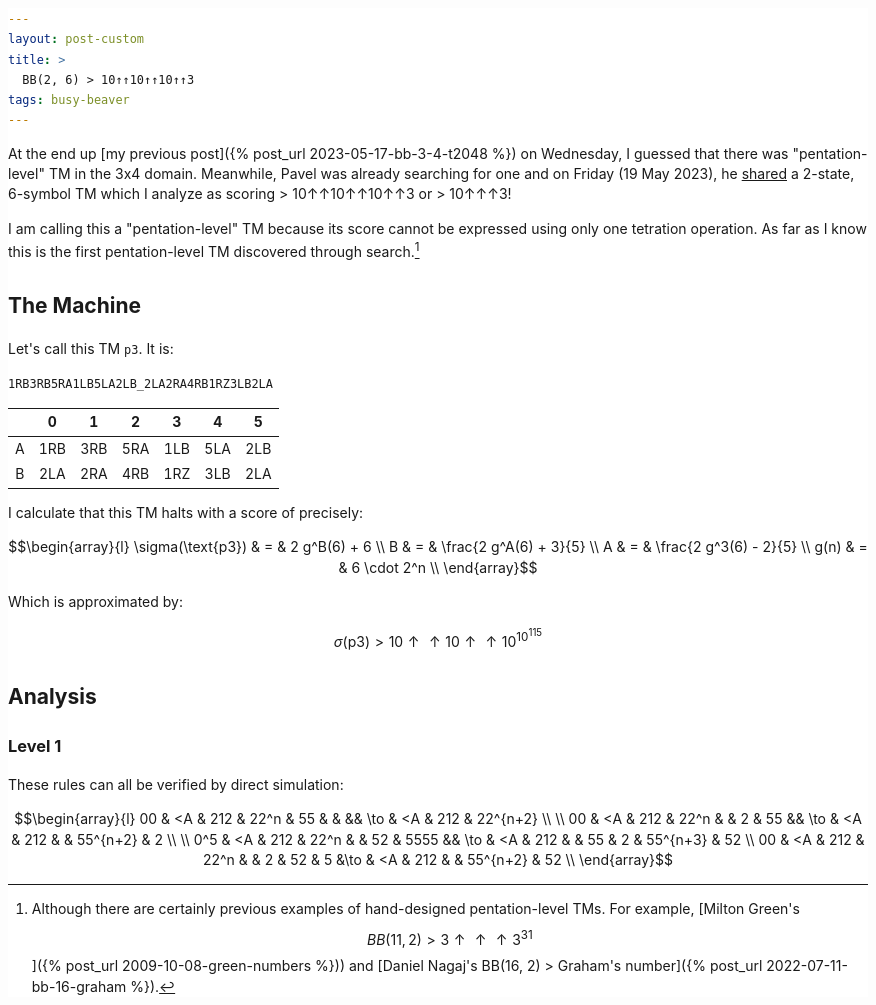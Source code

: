 ```yaml
---
layout: post-custom
title: >
  BB(2, 6) > 10↑↑10↑↑10↑↑3
tags: busy-beaver
---
```


At the end up [my previous post]({% post_url 2023-05-17-bb-3-4-t2048 %}) on Wednesday, I guessed that there was "pentation-level" TM in the 3x4 domain. Meanwhile, Pavel was already searching for one and on Friday (19 May 2023), he [shared](https://discord.com/channels/960643023006490684/1084047886494470185/1109174488089776199) a 2-state, 6-symbol TM which I analyze as scoring > 10↑↑10↑↑10↑↑3 or > 10↑↑↑3!

I am calling this a "pentation-level" TM because its score cannot be expressed using only one tetration operation. As far as I know this is the first pentation-level TM discovered through search.[^pent-designed]

[^pent-designed]: Although there are certainly previous examples of hand-designed pentation-level TMs. For example, [Milton Green's $$BB(11, 2) > 3 \uparrow\uparrow\uparrow 3^{31}$$]({% post_url 2009-10-08-green-numbers %})) and [Daniel Nagaj's BB(16, 2) > Graham's number]({% post_url 2022-07-11-bb-16-graham %}).


## The Machine

Let's call this TM `p3`. It is:

`1RB3RB5RA1LB5LA2LB_2LA2RA4RB1RZ3LB2LA`

|     |  0  |  1  |  2  |  3  |  4  |  5  |
| :-: | :-: | :-: | :-: | :-: | :-: | :-: |
|  A  | 1RB | 3RB | 5RA | 1LB | 5LA | 2LB |
|  B  | 2LA | 2RA | 4RB | 1RZ | 3LB | 2LA |

I calculate that this TM halts with a score of precisely:

$$\begin{array}{l}
  \sigma(\text{p3}) & = & 2 g^B(6) + 6 \\
                B   & = & \frac{2 g^A(6) + 3}{5} \\
                A   & = & \frac{2 g^3(6) - 2}{5} \\
               g(n) & = & 6 \cdot 2^n \\
\end{array}$$

Which is approximated by:

$$ \sigma(\text{p3}) > 10 \uparrow\uparrow 10 \uparrow\uparrow 10^{10^{115}} $$


## Analysis

### Level 1

These rules can all be verified by direct simulation:

$$\begin{array}{l}
  00  & <A & 212 & 22^n & 55 &    &      && \to & <A & 212 & 22^{n+2} \\
\\
  00  & <A & 212 & 22^n &    & 2  & 55   && \to & <A & 212 &          & 55^{n+2} & 2 \\
\\
  0^5 & <A & 212 & 22^n &    & 52 & 5555 && \to & <A & 212 &          & 55       & 2 & 55^{n+3} & 52 \\
  00  & <A & 212 & 22^n &    & 2  & 52 & 5 &\to & <A & 212 &          & 55^{n+2} & 52 \\
\end{array}$$
